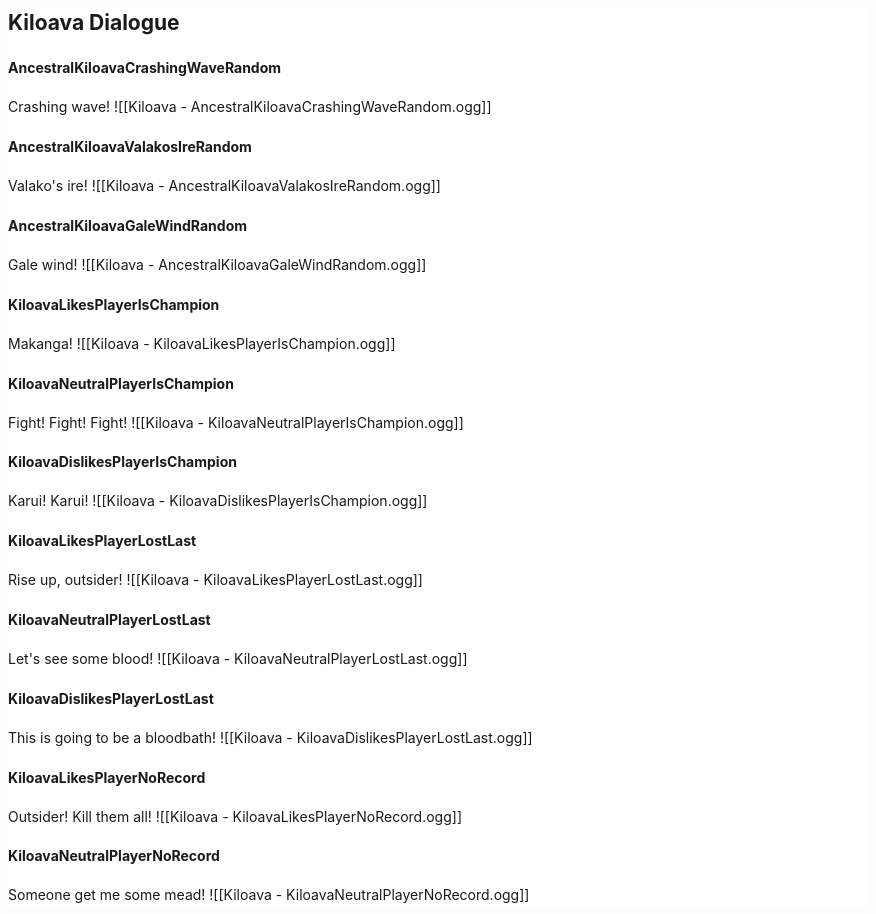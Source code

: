 ## Kiloava Dialogue
#### AncestralKiloavaCrashingWaveRandom
Crashing wave!
![[Kiloava - AncestralKiloavaCrashingWaveRandom.ogg]]

#### AncestralKiloavaValakosIreRandom
Valako's ire!
![[Kiloava - AncestralKiloavaValakosIreRandom.ogg]]

#### AncestralKiloavaGaleWindRandom
Gale wind!
![[Kiloava - AncestralKiloavaGaleWindRandom.ogg]]

#### KiloavaLikesPlayerIsChampion
Makanga!
![[Kiloava - KiloavaLikesPlayerIsChampion.ogg]]

#### KiloavaNeutralPlayerIsChampion
Fight! Fight! Fight!
![[Kiloava - KiloavaNeutralPlayerIsChampion.ogg]]

#### KiloavaDislikesPlayerIsChampion
Karui! Karui!
![[Kiloava - KiloavaDislikesPlayerIsChampion.ogg]]

#### KiloavaLikesPlayerLostLast
Rise up, outsider!
![[Kiloava - KiloavaLikesPlayerLostLast.ogg]]

#### KiloavaNeutralPlayerLostLast
Let's see some blood!
![[Kiloava - KiloavaNeutralPlayerLostLast.ogg]]

#### KiloavaDislikesPlayerLostLast
This is going to be a bloodbath!
![[Kiloava - KiloavaDislikesPlayerLostLast.ogg]]

#### KiloavaLikesPlayerNoRecord
Outsider! Kill them all!
![[Kiloava - KiloavaLikesPlayerNoRecord.ogg]]

#### KiloavaNeutralPlayerNoRecord
Someone get me some mead!
![[Kiloava - KiloavaNeutralPlayerNoRecord.ogg]]
